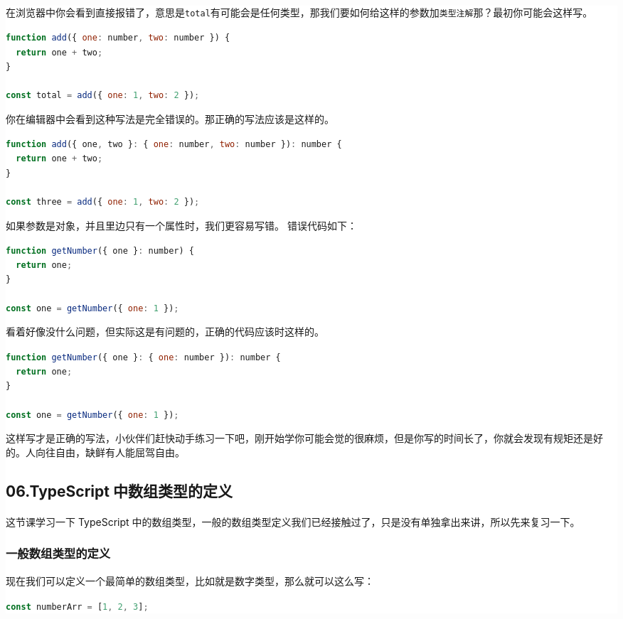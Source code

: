 在浏览器中你会看到直接报错了，意思是`total`有可能会是任何类型，那我们要如何给这样的参数加`类型注解`那？最初你可能会这样写。

```js
function add({ one: number, two: number }) {
  return one + two;
}

const total = add({ one: 1, two: 2 });

```

你在编辑器中会看到这种写法是完全错误的。那正确的写法应该是这样的。

```js
function add({ one, two }: { one: number, two: number }): number {
  return one + two;
}

const three = add({ one: 1, two: 2 });

```

如果参数是对象，并且里边只有一个属性时，我们更容易写错。 错误代码如下：

```js
function getNumber({ one }: number) {
  return one;
}

const one = getNumber({ one: 1 });

```

看着好像没什么问题，但实际这是有问题的，正确的代码应该时这样的。

```js
function getNumber({ one }: { one: number }): number {
  return one;
}

const one = getNumber({ one: 1 });

```

这样写才是正确的写法，小伙伴们赶快动手练习一下吧，刚开始学你可能会觉的很麻烦，但是你写的时间长了，你就会发现有规矩还是好的。人向往自由，缺鲜有人能屈驾自由。

## 06.TypeScript 中数组类型的定义

这节课学习一下 TypeScript 中的数组类型，一般的数组类型定义我们已经接触过了，只是没有单独拿出来讲，所以先来复习一下。

### 一般数组类型的定义

现在我们可以定义一个最简单的数组类型，比如就是数字类型，那么就可以这么写：

```js
const numberArr = [1, 2, 3];

```


  [propname: string]: any;
  [propname: string]: any;
